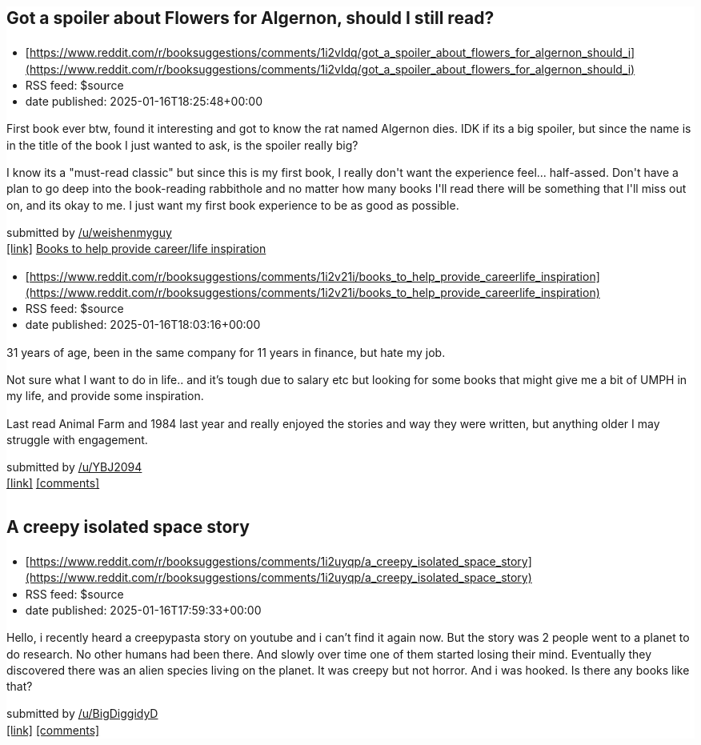 ## Got a spoiler about Flowers for Algernon, should I still read?
 - [https://www.reddit.com/r/booksuggestions/comments/1i2vldq/got_a_spoiler_about_flowers_for_algernon_should_i](https://www.reddit.com/r/booksuggestions/comments/1i2vldq/got_a_spoiler_about_flowers_for_algernon_should_i)
 - RSS feed: $source
 - date published: 2025-01-16T18:25:48+00:00

<div class="md"><p>First book ever btw, found it interesting and got to know the rat named Algernon dies. IDK if its a big spoiler, but since the name is in the title of the book I just wanted to ask, is the spoiler really big? </p> <p>I know its a &quot;must-read classic&quot; but since this is my first book, I really don&#39;t want the experience feel... half-assed. Don&#39;t have a plan to go deep into the book-reading rabbithole and no matter how many books I&#39;ll read there will be something that I&#39;ll miss out on, and its okay to me. I just want my first book experience to be as good as possible.</p> </div> &#32; submitted by &#32; <a href="https://www.reddit.com/user/weishenmyguy"> /u/weishenmyguy </a> <br/> <span><a href="https://www.reddit.com/r/booksuggestions/comments/1i2vldq/got_a_spoiler_about_flowers_for_algernon_should_i/">[link]</a></span> &#32; <span><a href="https://www.reddit.com/r/booksuggestions/comments/1i2vldq/got_a_spoiler_abo

## Books to help provide career/life inspiration
 - [https://www.reddit.com/r/booksuggestions/comments/1i2v21i/books_to_help_provide_careerlife_inspiration](https://www.reddit.com/r/booksuggestions/comments/1i2v21i/books_to_help_provide_careerlife_inspiration)
 - RSS feed: $source
 - date published: 2025-01-16T18:03:16+00:00

<div class="md"><p>31 years of age, been in the same company for 11 years in finance, but hate my job.</p> <p>Not sure what I want to do in life.. and it’s tough due to salary etc but looking for some books that might give me a bit of UMPH in my life, and provide some inspiration.</p> <p>Last read Animal Farm and 1984 last year and really enjoyed the stories and way they were written, but anything older I may struggle with engagement. </p> </div> &#32; submitted by &#32; <a href="https://www.reddit.com/user/YBJ2094"> /u/YBJ2094 </a> <br/> <span><a href="https://www.reddit.com/r/booksuggestions/comments/1i2v21i/books_to_help_provide_careerlife_inspiration/">[link]</a></span> &#32; <span><a href="https://www.reddit.com/r/booksuggestions/comments/1i2v21i/books_to_help_provide_careerlife_inspiration/">[comments]</a></span>

## A creepy isolated space story
 - [https://www.reddit.com/r/booksuggestions/comments/1i2uyqp/a_creepy_isolated_space_story](https://www.reddit.com/r/booksuggestions/comments/1i2uyqp/a_creepy_isolated_space_story)
 - RSS feed: $source
 - date published: 2025-01-16T17:59:33+00:00

<div class="md"><p>Hello, i recently heard a creepypasta story on youtube and i can’t find it again now. But the story was 2 people went to a planet to do research. No other humans had been there. And slowly over time one of them started losing their mind. Eventually they discovered there was an alien species living on the planet. It was creepy but not horror. And i was hooked. Is there any books like that? </p> </div> &#32; submitted by &#32; <a href="https://www.reddit.com/user/BigDiggidyD"> /u/BigDiggidyD </a> <br/> <span><a href="https://www.reddit.com/r/booksuggestions/comments/1i2uyqp/a_creepy_isolated_space_story/">[link]</a></span> &#32; <span><a href="https://www.reddit.com/r/booksuggestions/comments/1i2uyqp/a_creepy_isolated_space_story/">[comments]</a></span>
